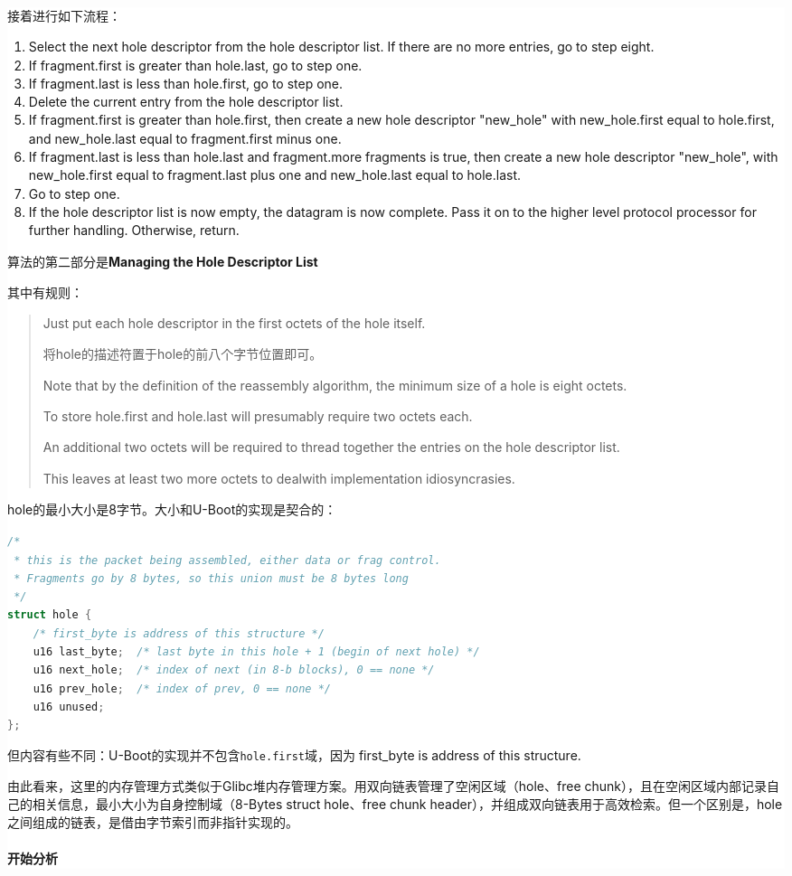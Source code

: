 接着进行如下流程：

1. Select the next hole  descriptor  from  the  hole  descriptor list.  If there are no more entries, go to step eight.
 2. If fragment.first is greater than hole.last, go to step one.
 2. If fragment.last is less than hole.first, go to step one.
 2. Delete the current entry from the hole descriptor list.
 2. If fragment.first is greater than hole.first, then  create  a new  hole  descriptor "new_hole" with new_hole.first equal to hole.first, and new_hole.last equal to  fragment.first  minus one.
 2. If fragment.last is less  than  hole.last  and  fragment.more fragments   is  true,  then  create  a  new  hole  descriptor "new_hole", with new_hole.first equal to  fragment.last  plus one and new_hole.last equal to hole.last.
 2. Go to step one.
 2. If the hole descriptor list is now empty, the datagram is now complete.  Pass it on to the higher level protocol  processor for further handling. Otherwise, return.

算法的第二部分是**Managing the Hole Descriptor List**

其中有规则：

> Just put each hole descriptor in the first octets of  the  hole  itself. 
>
> 将hole的描述符置于hole的前八个字节位置即可。
>
> Note  that by the definition of the reassembly algorithm, the minimum size of  a  hole  is  eight  octets.
>
> To  store hole.first  and  hole.last  will presumably require two octets each.  
>
> An additional two octets will be required to thread together the entries on the hole descriptor list.  
>
> This leaves at least two more octets to  dealwith implementation idiosyncrasies.

hole的最小大小是8字节。大小和U-Boot的实现是契合的：

```c
/*
 * this is the packet being assembled, either data or frag control.
 * Fragments go by 8 bytes, so this union must be 8 bytes long
 */
struct hole {
	/* first_byte is address of this structure */
	u16 last_byte;	/* last byte in this hole + 1 (begin of next hole) */
	u16 next_hole;	/* index of next (in 8-b blocks), 0 == none */
	u16 prev_hole;	/* index of prev, 0 == none */
	u16 unused;
};
```

但内容有些不同：U-Boot的实现并不包含`hole.first`域，因为 first_byte is address of this structure.

由此看来，这里的内存管理方式类似于Glibc堆内存管理方案。用双向链表管理了空闲区域（hole、free chunk），且在空闲区域内部记录自己的相关信息，最小大小为自身控制域（8-Bytes struct hole、free chunk header），并组成双向链表用于高效检索。但一个区别是，hole之间组成的链表，是借由字节索引而非指针实现的。

#### 开始分析
